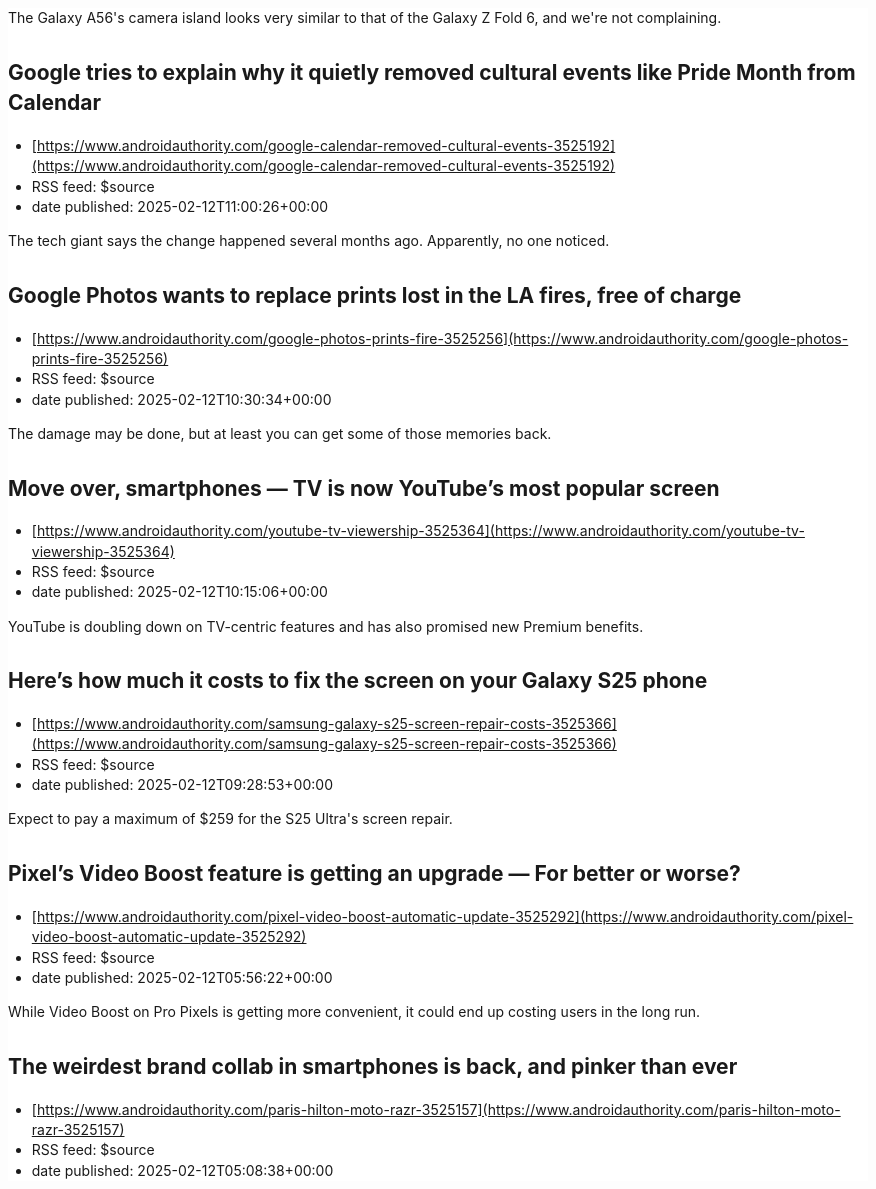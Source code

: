The Galaxy A56's camera island looks very similar to that of the Galaxy Z Fold 6, and we're not complaining.

## Google tries to explain why it quietly removed cultural events like Pride Month from Calendar
 - [https://www.androidauthority.com/google-calendar-removed-cultural-events-3525192](https://www.androidauthority.com/google-calendar-removed-cultural-events-3525192)
 - RSS feed: $source
 - date published: 2025-02-12T11:00:26+00:00

The tech giant says the change happened several months ago. Apparently, no one noticed.

## Google Photos wants to replace prints lost in the LA fires, free of charge
 - [https://www.androidauthority.com/google-photos-prints-fire-3525256](https://www.androidauthority.com/google-photos-prints-fire-3525256)
 - RSS feed: $source
 - date published: 2025-02-12T10:30:34+00:00

The damage may be done, but at least you can get some of those memories back.

## Move over, smartphones — TV is now YouTube’s most popular screen
 - [https://www.androidauthority.com/youtube-tv-viewership-3525364](https://www.androidauthority.com/youtube-tv-viewership-3525364)
 - RSS feed: $source
 - date published: 2025-02-12T10:15:06+00:00

YouTube is doubling down on TV-centric features and has also promised new Premium benefits.

## Here’s how much it costs to fix the screen on your Galaxy S25 phone
 - [https://www.androidauthority.com/samsung-galaxy-s25-screen-repair-costs-3525366](https://www.androidauthority.com/samsung-galaxy-s25-screen-repair-costs-3525366)
 - RSS feed: $source
 - date published: 2025-02-12T09:28:53+00:00

Expect to pay a maximum of $259 for the S25 Ultra's screen repair.

## Pixel’s Video Boost feature is getting an upgrade — For better or worse?
 - [https://www.androidauthority.com/pixel-video-boost-automatic-update-3525292](https://www.androidauthority.com/pixel-video-boost-automatic-update-3525292)
 - RSS feed: $source
 - date published: 2025-02-12T05:56:22+00:00

While Video Boost on Pro Pixels is getting more convenient, it could end up costing users in the long run.

## The weirdest brand collab in smartphones is back, and pinker than ever
 - [https://www.androidauthority.com/paris-hilton-moto-razr-3525157](https://www.androidauthority.com/paris-hilton-moto-razr-3525157)
 - RSS feed: $source
 - date published: 2025-02-12T05:08:38+00:00

